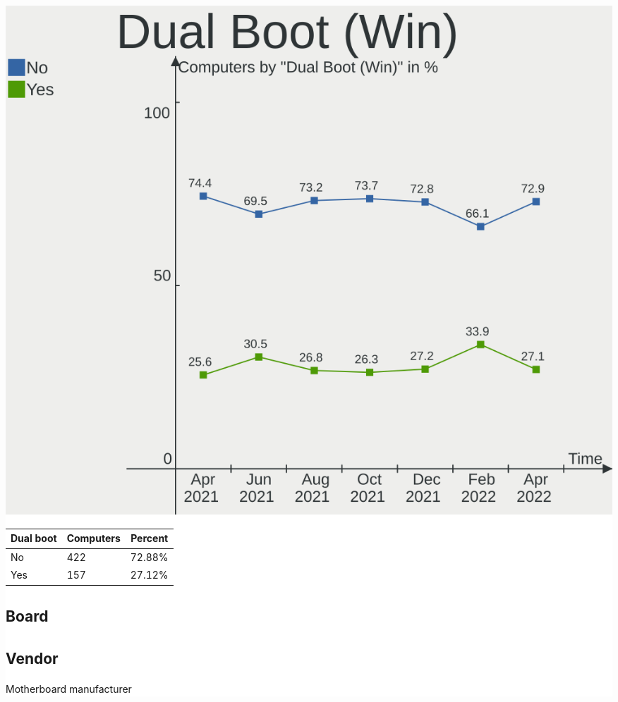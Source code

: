 ![Dual Boot (Win)](./All/images/line_chart/os_dual_boot_win.svg)

| Dual boot | Computers | Percent |
|-----------|-----------|---------|
| No        | 422       | 72.88%  |
| Yes       | 157       | 27.12%  |

Board
-----

Vendor
------

Motherboard manufacturer
